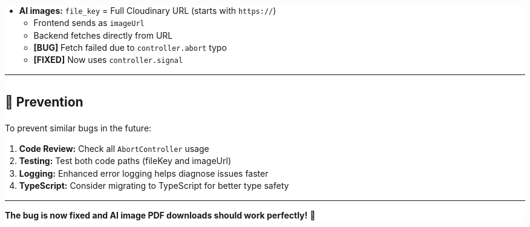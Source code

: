 - **AI images:** `file_key` = Full Cloudinary URL (starts with `https://`)
  - Frontend sends as `imageUrl`
  - Backend fetches directly from URL
  - **[BUG]** Fetch failed due to `controller.abort` typo
  - **[FIXED]** Now uses `controller.signal`

---

## 🚨 Prevention

To prevent similar bugs in the future:

1. **Code Review:** Check all `AbortController` usage
2. **Testing:** Test both code paths (fileKey and imageUrl)
3. **Logging:** Enhanced error logging helps diagnose issues faster
4. **TypeScript:** Consider migrating to TypeScript for better type safety

---

**The bug is now fixed and AI image PDF downloads should work perfectly!** 🎉

